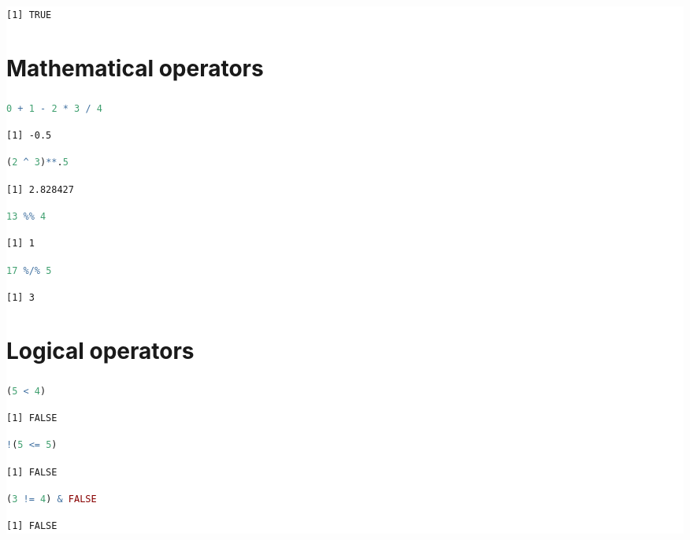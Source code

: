 ```
[1] TRUE
```

Mathematical operators
========================================================


```r
0 + 1 - 2 * 3 / 4
```

```
[1] -0.5
```

```r
(2 ^ 3)**.5
```

```
[1] 2.828427
```

```r
13 %% 4
```

```
[1] 1
```

```r
17 %/% 5
```

```
[1] 3
```

Logical operators
========================================================


```r
(5 < 4)
```

```
[1] FALSE
```

```r
!(5 <= 5)
```

```
[1] FALSE
```

```r
(3 != 4) & FALSE
```

```
[1] FALSE
```
